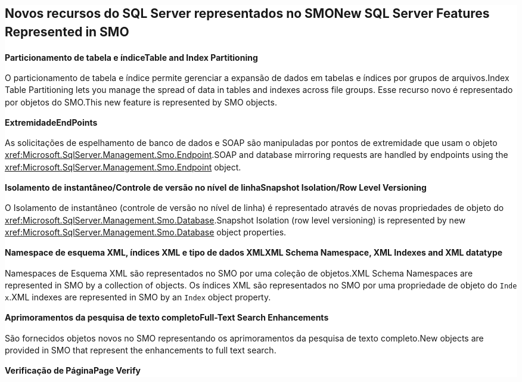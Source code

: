 ## <a name="new-sql-server-features-represented-in-smo"></a><span data-ttu-id="11582-233">Novos recursos do SQL Server representados no SMO</span><span class="sxs-lookup"><span data-stu-id="11582-233">New SQL Server Features Represented in SMO</span></span>  
 <span data-ttu-id="11582-234">**Particionamento de tabela e índice**</span><span class="sxs-lookup"><span data-stu-id="11582-234">**Table and Index Partitioning**</span></span>  
  
 <span data-ttu-id="11582-235">O particionamento de tabela e índice permite gerenciar a expansão de dados em tabelas e índices por grupos de arquivos.</span><span class="sxs-lookup"><span data-stu-id="11582-235">Index Table Partitioning lets you manage the spread of data in tables and indexes across file groups.</span></span> <span data-ttu-id="11582-236">Esse recurso novo é representado por objetos do SMO.</span><span class="sxs-lookup"><span data-stu-id="11582-236">This new feature is represented by SMO objects.</span></span>  
  
 <span data-ttu-id="11582-237">**Extremidade**</span><span class="sxs-lookup"><span data-stu-id="11582-237">**EndPoints**</span></span>  
  
 <span data-ttu-id="11582-238">As solicitações de espelhamento de banco de dados e SOAP são manipuladas por pontos de extremidade que usam o objeto <xref:Microsoft.SqlServer.Management.Smo.Endpoint>.</span><span class="sxs-lookup"><span data-stu-id="11582-238">SOAP and database mirroring requests are handled by endpoints using the <xref:Microsoft.SqlServer.Management.Smo.Endpoint> object.</span></span>  
  
 <span data-ttu-id="11582-239">**Isolamento de instantâneo/Controle de versão no nível de linha**</span><span class="sxs-lookup"><span data-stu-id="11582-239">**Snapshot Isolation/Row Level Versioning**</span></span>  
  
 <span data-ttu-id="11582-240">O Isolamento de instantâneo (controle de versão no nível de linha) é representado através de novas propriedades de objeto do <xref:Microsoft.SqlServer.Management.Smo.Database>.</span><span class="sxs-lookup"><span data-stu-id="11582-240">Snapshot Isolation (row level versioning) is represented by new <xref:Microsoft.SqlServer.Management.Smo.Database> object properties.</span></span>  
  
 <span data-ttu-id="11582-241">**Namespace de esquema XML, índices XML e tipo de dados XML**</span><span class="sxs-lookup"><span data-stu-id="11582-241">**XML Schema Namespace, XML Indexes and XML datatype**</span></span>  
  
 <span data-ttu-id="11582-242">Namespaces de Esquema XML são representados no SMO por uma coleção de objetos.</span><span class="sxs-lookup"><span data-stu-id="11582-242">XML Schema Namespaces are represented in SMO by a collection of objects.</span></span> <span data-ttu-id="11582-243">Os índices XML são representados no SMO por uma propriedade de objeto do `Index`.</span><span class="sxs-lookup"><span data-stu-id="11582-243">XML indexes are represented in SMO by an `Index` object property.</span></span>  
  
 <span data-ttu-id="11582-244">**Aprimoramentos da pesquisa de texto completo**</span><span class="sxs-lookup"><span data-stu-id="11582-244">**Full-Text Search Enhancements**</span></span>  
  
 <span data-ttu-id="11582-245">São fornecidos objetos novos no SMO representando os aprimoramentos da pesquisa de texto completo.</span><span class="sxs-lookup"><span data-stu-id="11582-245">New objects are provided in SMO that represent the enhancements to full text search.</span></span>  
  
 <span data-ttu-id="11582-246">**Verificação de Página**</span><span class="sxs-lookup"><span data-stu-id="11582-246">**Page Verify**</span></span>  
  